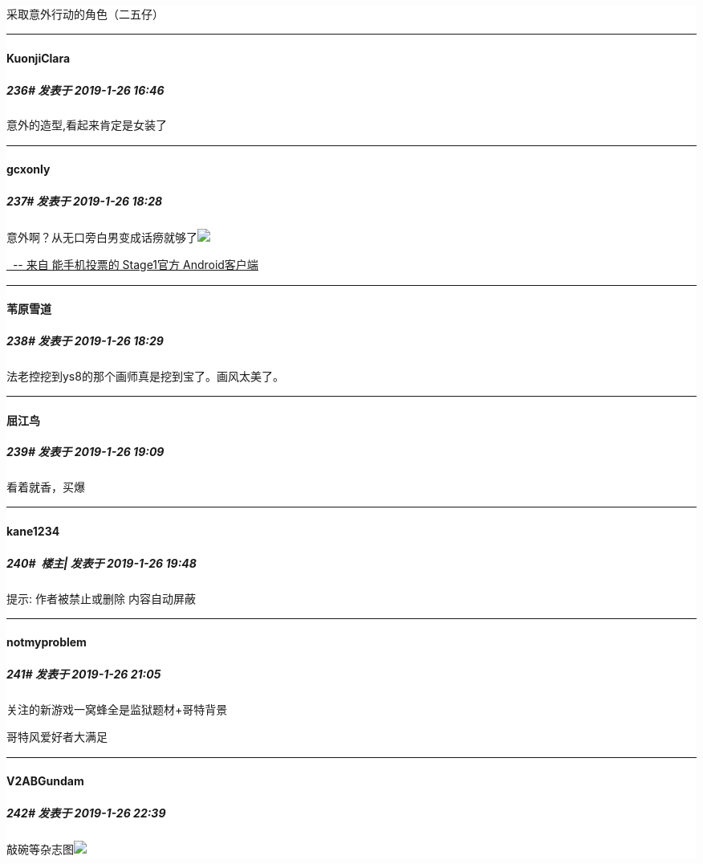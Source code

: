 采取意外行动的角色（二五仔）

*****

####  KuonjiClara  
##### 236#       发表于 2019-1-26 16:46

意外的造型,看起来肯定是女装了

*****

####  gcxonly  
##### 237#       发表于 2019-1-26 18:28

意外啊？从无口旁白男变成话痨就够了<img src="https://static.saraba1st.com/image/smiley/face2017/067.png" referrerpolicy="no-referrer">

[  -- 来自 能手机投票的 Stage1官方 Android客户端](https://www.coolapk.com/apk/140634)

*****

####  苇原雪道  
##### 238#       发表于 2019-1-26 18:29

法老控挖到ys8的那个画师真是挖到宝了。画风太美了。

*****

####  屈江鸟  
##### 239#       发表于 2019-1-26 19:09

看着就香，买爆

*****

####  kane1234  
##### 240#         楼主| 发表于 2019-1-26 19:48

提示: 作者被禁止或删除 内容自动屏蔽


*****

####  notmyproblem  
##### 241#       发表于 2019-1-26 21:05

关注的新游戏一窝蜂全是监狱题材+哥特背景

哥特风爱好者大满足

*****

####  V2ABGundam  
##### 242#       发表于 2019-1-26 22:39

敲碗等杂志图<img src="https://static.saraba1st.com/image/smiley/face2017/072.png" referrerpolicy="no-referrer">
